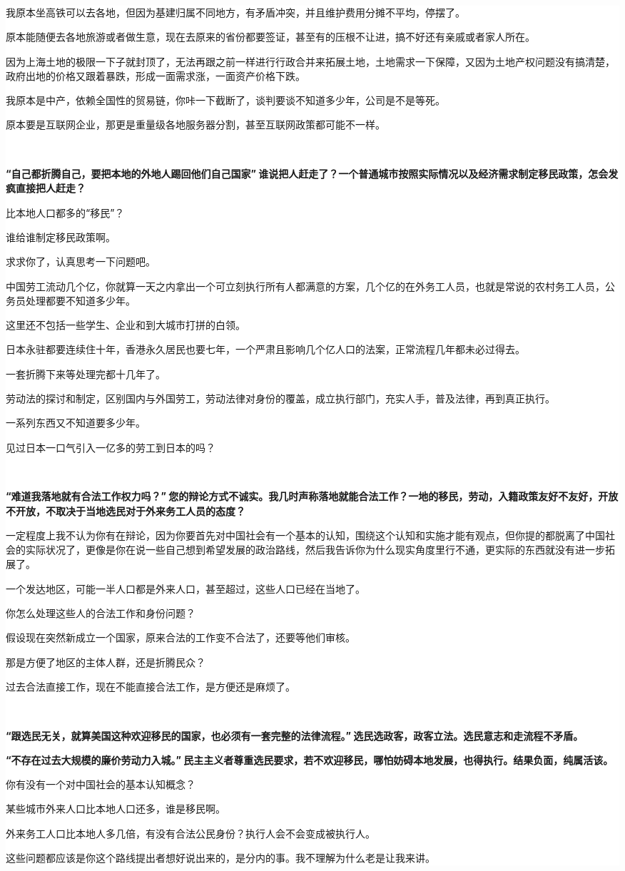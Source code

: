 我原本坐高铁可以去各地，但因为基建归属不同地方，有矛盾冲突，并且维护费用分摊不平均，停摆了。

原本能随便去各地旅游或者做生意，现在去原来的省份都要签证，甚至有的压根不让进，搞不好还有亲戚或者家人所在。

因为上海土地的极限一下子就封顶了，无法再跟之前一样进行行政合并来拓展土地，土地需求一下保障，又因为土地产权问题没有搞清楚，政府出地的价格又跟着暴跌，形成一面需求涨，一面资产价格下跌。

我原本是中产，依赖全国性的贸易链，你咔一下截断了，谈判要谈不知道多少年，公司是不是等死。

原本要是互联网企业，那更是重量级各地服务器分割，甚至互联网政策都可能不一样。

&#x200B;

**“自己都折腾自己，要把本地的外地人踢回他们自己国家” 谁说把人赶走了？一个普通城市按照实际情况以及经济需求制定移民政策，怎会发疯直接把人赶走？**

比本地人口都多的“移民”？

谁给谁制定移民政策啊。

求求你了，认真思考一下问题吧。

中国劳工流动几个亿，你就算一天之内拿出一个可立刻执行所有人都满意的方案，几个亿的在外务工人员，也就是常说的农村务工人员，公务员处理都要不知道多少年。

这里还不包括一些学生、企业和到大城市打拼的白领。

日本永驻都要连续住十年，香港永久居民也要七年，一个严肃且影响几个亿人口的法案，正常流程几年都未必过得去。

一套折腾下来等处理完都十几年了。

劳动法的探讨和制定，区别国内与外国劳工，劳动法律对身份的覆盖，成立执行部门，充实人手，普及法律，再到真正执行。

一系列东西又不知道要多少年。

见过日本一口气引入一亿多的劳工到日本的吗？

&#x200B;

**“难道我落地就有合法工作权力吗？” 您的辩论方式不诚实。我几时声称落地就能合法工作？一地的移民，劳动，入籍政策友好不友好，开放不开放，不取决于当地选民对于外来务工人员的态度？**

一定程度上我不认为你有在辩论，因为你要首先对中国社会有一个基本的认知，围绕这个认知和实施才能有观点，但你提的都脱离了中国社会的实际状况了，更像是你在说一些自己想到希望发展的政治路线，然后我告诉你为什么现实角度里行不通，更实际的东西就没有进一步拓展了。

一个发达地区，可能一半人口都是外来人口，甚至超过，这些人口已经在当地了。

你怎么处理这些人的合法工作和身份问题？

假设现在突然新成立一个国家，原来合法的工作变不合法了，还要等他们审核。

那是方便了地区的主体人群，还是折腾民众？

过去合法直接工作，现在不能直接合法工作，是方便还是麻烦了。

&#x200B;

**“跟选民无关，就算美国这种欢迎移民的国家，也必须有一套完整的法律流程。” 选民选政客，政客立法。选民意志和走流程不矛盾。**

**“不存在过去大规模的廉价劳动力入城。” 民主主义者尊重选民要求，若不欢迎移民，哪怕妨碍本地发展，也得执行。结果负面，纯属活该。**

你有没有一个对中国社会的基本认知概念？

某些城市外来人口比本地人口还多，谁是移民啊。

外来务工人口比本地人多几倍，有没有合法公民身份？执行人会不会变成被执行人。

这些问题都应该是你这个路线提出者想好说出来的，是分内的事。我不理解为什么老是让我来讲。
